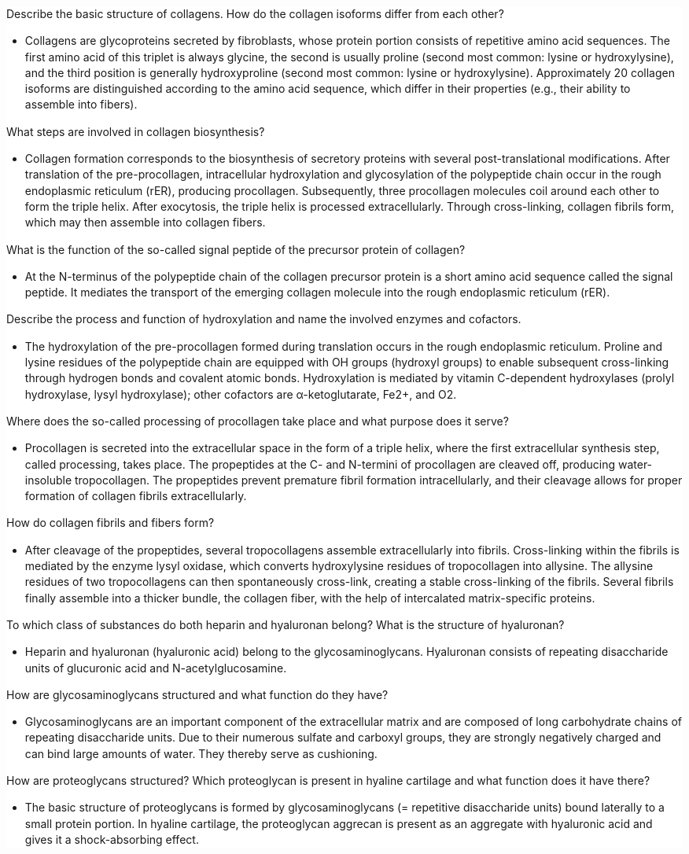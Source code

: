 Describe the basic structure of collagens. How do the collagen isoforms differ from each other?
- Collagens are glycoproteins secreted by fibroblasts, whose protein portion consists of repetitive amino acid sequences. The first amino acid of this triplet is always glycine, the second is usually proline (second most common: lysine or hydroxylysine), and the third position is generally hydroxyproline (second most common: lysine or hydroxylysine). Approximately 20 collagen isoforms are distinguished according to the amino acid sequence, which differ in their properties (e.g., their ability to assemble into fibers).

What steps are involved in collagen biosynthesis?
- Collagen formation corresponds to the biosynthesis of secretory proteins with several post-translational modifications. After translation of the pre-procollagen, intracellular hydroxylation and glycosylation of the polypeptide chain occur in the rough endoplasmic reticulum (rER), producing procollagen. Subsequently, three procollagen molecules coil around each other to form the triple helix. After exocytosis, the triple helix is processed extracellularly. Through cross-linking, collagen fibrils form, which may then assemble into collagen fibers.

What is the function of the so-called signal peptide of the precursor protein of collagen?
- At the N-terminus of the polypeptide chain of the collagen precursor protein is a short amino acid sequence called the signal peptide. It mediates the transport of the emerging collagen molecule into the rough endoplasmic reticulum (rER).

Describe the process and function of hydroxylation and name the involved enzymes and cofactors.
- The hydroxylation of the pre-procollagen formed during translation occurs in the rough endoplasmic reticulum. Proline and lysine residues of the polypeptide chain are equipped with OH groups (hydroxyl groups) to enable subsequent cross-linking through hydrogen bonds and covalent atomic bonds. Hydroxylation is mediated by vitamin C-dependent hydroxylases (prolyl hydroxylase, lysyl hydroxylase); other cofactors are α-ketoglutarate, Fe2+, and O2.

Where does the so-called processing of procollagen take place and what purpose does it serve?
- Procollagen is secreted into the extracellular space in the form of a triple helix, where the first extracellular synthesis step, called processing, takes place. The propeptides at the C- and N-termini of procollagen are cleaved off, producing water-insoluble tropocollagen. The propeptides prevent premature fibril formation intracellularly, and their cleavage allows for proper formation of collagen fibrils extracellularly.

How do collagen fibrils and fibers form?
- After cleavage of the propeptides, several tropocollagens assemble extracellularly into fibrils. Cross-linking within the fibrils is mediated by the enzyme lysyl oxidase, which converts hydroxylysine residues of tropocollagen into allysine. The allysine residues of two tropocollagens can then spontaneously cross-link, creating a stable cross-linking of the fibrils. Several fibrils finally assemble into a thicker bundle, the collagen fiber, with the help of intercalated matrix-specific proteins.

To which class of substances do both heparin and hyaluronan belong? What is the structure of hyaluronan?
- Heparin and hyaluronan (hyaluronic acid) belong to the glycosaminoglycans. Hyaluronan consists of repeating disaccharide units of glucuronic acid and N-acetylglucosamine.

How are glycosaminoglycans structured and what function do they have?
- Glycosaminoglycans are an important component of the extracellular matrix and are composed of long carbohydrate chains of repeating disaccharide units. Due to their numerous sulfate and carboxyl groups, they are strongly negatively charged and can bind large amounts of water. They thereby serve as cushioning.

How are proteoglycans structured? Which proteoglycan is present in hyaline cartilage and what function does it have there?
- The basic structure of proteoglycans is formed by glycosaminoglycans (= repetitive disaccharide units) bound laterally to a small protein portion. In hyaline cartilage, the proteoglycan aggrecan is present as an aggregate with hyaluronic acid and gives it a shock-absorbing effect.
